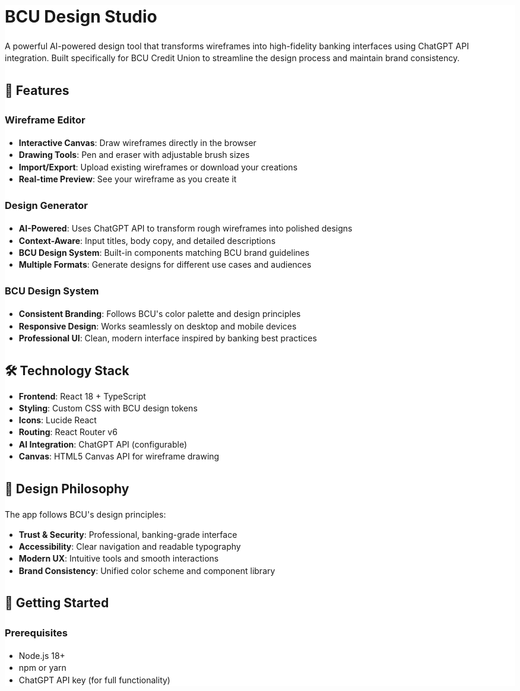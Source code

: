 # BCU Design Studio

A powerful AI-powered design tool that transforms wireframes into high-fidelity banking interfaces using ChatGPT API integration. Built specifically for BCU Credit Union to streamline the design process and maintain brand consistency.

## 🚀 Features

### Wireframe Editor
- **Interactive Canvas**: Draw wireframes directly in the browser
- **Drawing Tools**: Pen and eraser with adjustable brush sizes
- **Import/Export**: Upload existing wireframes or download your creations
- **Real-time Preview**: See your wireframe as you create it

### Design Generator
- **AI-Powered**: Uses ChatGPT API to transform rough wireframes into polished designs
- **Context-Aware**: Input titles, body copy, and detailed descriptions
- **BCU Design System**: Built-in components matching BCU brand guidelines
- **Multiple Formats**: Generate designs for different use cases and audiences

### BCU Design System
- **Consistent Branding**: Follows BCU's color palette and design principles
- **Responsive Design**: Works seamlessly on desktop and mobile devices
- **Professional UI**: Clean, modern interface inspired by banking best practices

## 🛠️ Technology Stack

- **Frontend**: React 18 + TypeScript
- **Styling**: Custom CSS with BCU design tokens
- **Icons**: Lucide React
- **Routing**: React Router v6
- **AI Integration**: ChatGPT API (configurable)
- **Canvas**: HTML5 Canvas API for wireframe drawing

## 📱 Design Philosophy

The app follows BCU's design principles:
- **Trust & Security**: Professional, banking-grade interface
- **Accessibility**: Clear navigation and readable typography
- **Modern UX**: Intuitive tools and smooth interactions
- **Brand Consistency**: Unified color scheme and component library

## 🚀 Getting Started

### Prerequisites
- Node.js 18+ 
- npm or yarn
- ChatGPT API key (for full functionality)

